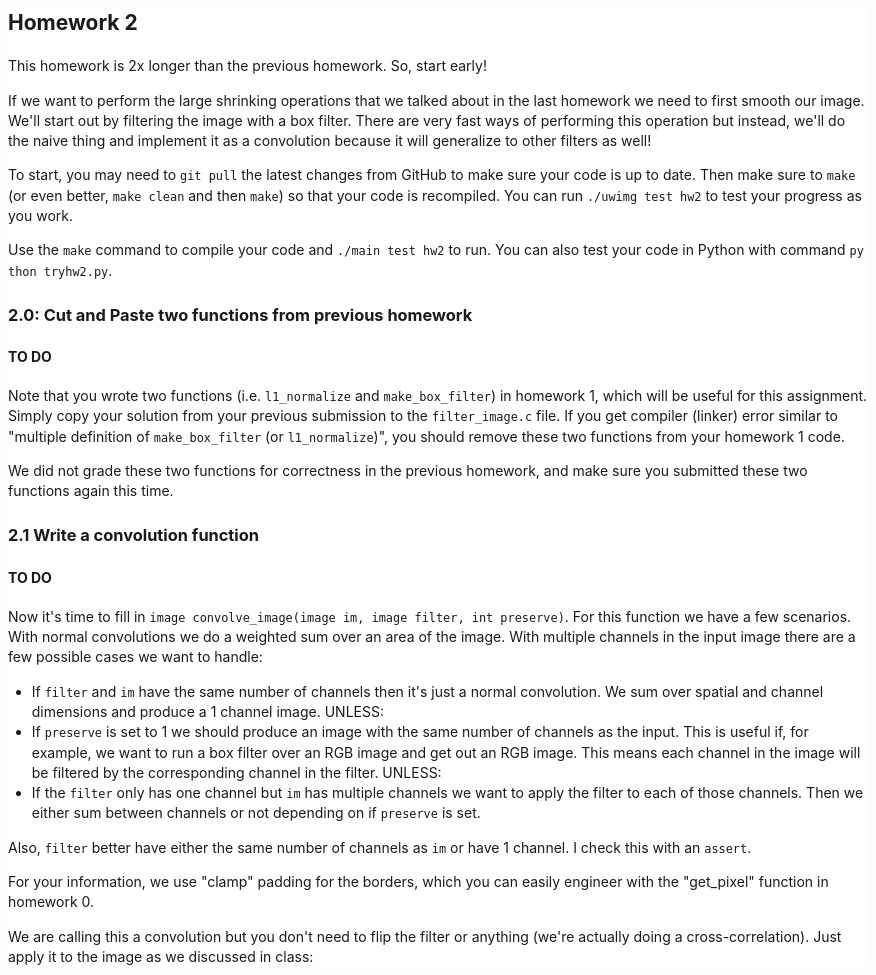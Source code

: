 ## Homework 2 ##

This homework is 2x longer than the previous homework. So, start early!

If we want to perform the large shrinking operations that we talked about in the last homework we need to first smooth our image. We'll start out by filtering the image with a box filter. There are very fast ways of performing this operation but instead, we'll do the naive thing and implement it as a convolution because it will generalize to other filters as well!

To start, you may need to `git pull` the latest changes from GitHub to make sure your code is up to date. Then make sure to `make` (or even better, `make clean` and then `make`) so that your code is recompiled. You can run `./uwimg test hw2` to test your progress as you work.


Use the `make` command to compile your code and `./main test hw2` to run. You can also test your code in Python with command `python tryhw2.py`.


### 2.0: Cut and Paste two functions from previous homework  ####

#### TO DO ####
Note that you wrote two functions (i.e. `l1_normalize` and `make_box_filter`) in  homework 1, which will be useful for this assignment. Simply copy your solution from your previous submission
to the `filter_image.c` file. If you get compiler (linker) error similar to "multiple definition of `make_box_filter` (or `l1_normalize`)", you should remove these two functions from your homework 1 code.

We did not grade these two functions for correctness in the previous homework, and make sure you submitted these two functions again this time.

### 2.1 Write a convolution function ###

#### TO DO ####
Now it's time to fill in `image convolve_image(image im, image filter, int preserve)`. For this function we have a few scenarios. With normal convolutions we do a weighted sum over an area of the image. With multiple channels in the input image there are a few possible cases we want to handle:

- If `filter` and `im` have the same number of channels then it's just a normal convolution. We sum over spatial and channel dimensions and produce a 1 channel image. UNLESS:
- If `preserve` is set to 1 we should produce an image with the same number of channels as the input. This is useful if, for example, we want to run a box filter over an RGB image and get out an RGB image. This means each channel in the image will be filtered by the corresponding channel in the filter. UNLESS:
- If the `filter` only has one channel but `im` has multiple channels we want to apply the filter to each of those channels. Then we either sum between channels or not depending on if `preserve` is set.

Also, `filter` better have either the same number of channels as `im` or have 1 channel. I check this with an `assert`.

For your information, we use "clamp" padding for the borders, which you can easily engineer with the "get_pixel" function in homework 0.

We are calling this a convolution but you don't need to flip the filter or anything (we're actually doing a cross-correlation). Just apply it to the image as we discussed in class:
